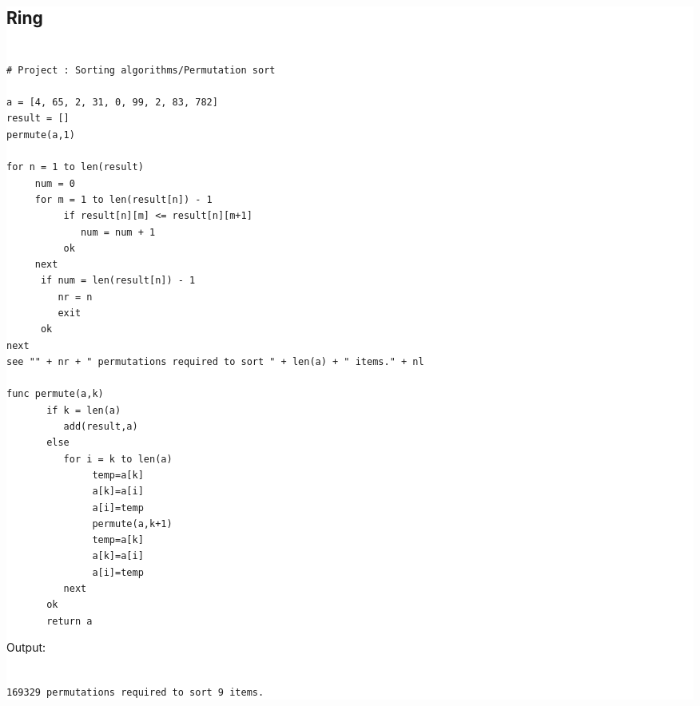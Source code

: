 

## Ring


```ring

# Project : Sorting algorithms/Permutation sort

a = [4, 65, 2, 31, 0, 99, 2, 83, 782]  
result = []
permute(a,1)

for n = 1 to len(result)
     num = 0
     for m = 1 to len(result[n]) - 1
          if result[n][m] <= result[n][m+1]  
             num = num + 1
          ok
     next
      if num = len(result[n]) - 1
         nr = n
         exit
      ok
next 
see "" + nr + " permutations required to sort " + len(a) + " items." + nl

func permute(a,k) 
       if k = len(a)
          add(result,a)
       else
          for i = k to len(a)
               temp=a[k]
               a[k]=a[i]
               a[i]=temp
               permute(a,k+1)
               temp=a[k]
               a[k]=a[i]
               a[i]=temp
          next
       ok
       return a

```

Output:

```txt

169329 permutations required to sort 9 items.

```

